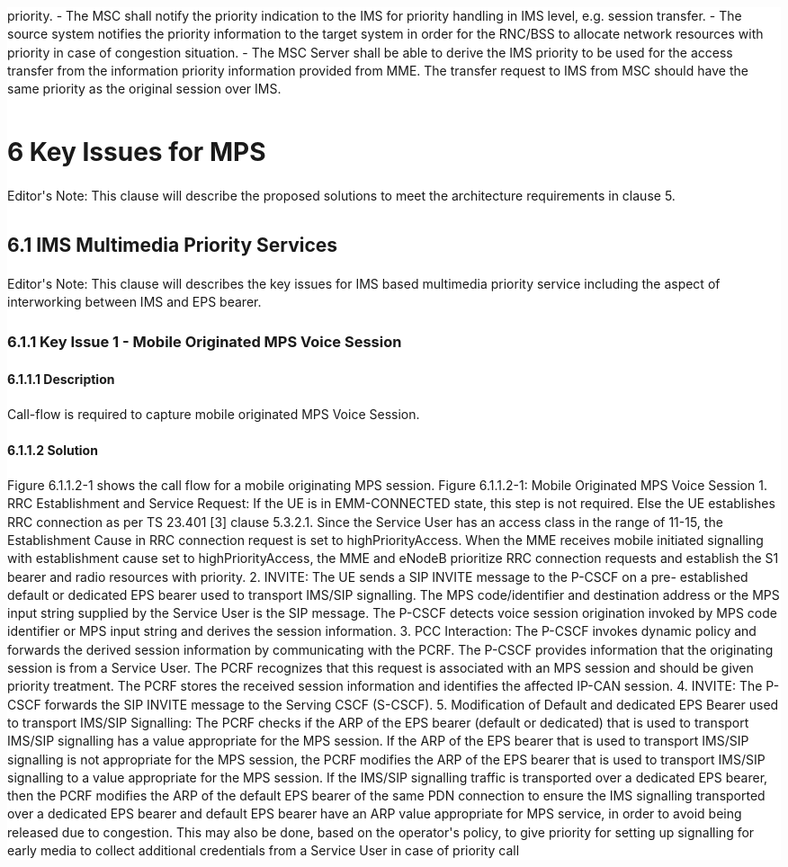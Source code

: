 priority.
\- The MSC shall notify the priority indication to the IMS for priority
handling in IMS level, e.g. session transfer.
\- The source system notifies the priority information to the target system in
order for the RNC/BSS to allocate network resources with priority in case of
congestion situation.
\- The MSC Server shall be able to derive the IMS priority to be used for the
access transfer from the information priority information provided from MME.
The transfer request to IMS from MSC should have the same priority as the
original session over IMS.
# 6 Key Issues for MPS
Editor\'s Note: This clause will describe the proposed solutions to meet the
architecture requirements in clause 5.
## 6.1 IMS Multimedia Priority Services
Editor\'s Note: This clause will describes the key issues for IMS based
multimedia priority service including the aspect of interworking between IMS
and EPS bearer.
### 6.1.1 Key Issue 1 - Mobile Originated MPS Voice Session
#### 6.1.1.1 Description
Call-flow is required to capture mobile originated MPS Voice Session.
#### 6.1.1.2 Solution
Figure 6.1.1.2-1 shows the call flow for a mobile originating MPS session.
Figure 6.1.1.2-1: Mobile Originated MPS Voice Session
1\. RRC Establishment and Service Request: If the UE is in EMM-CONNECTED
state, this step is not required. Else the UE establishes RRC connection as
per TS 23.401 [3] clause 5.3.2.1. Since the Service User has an access class
in the range of 11-15, the Establishment Cause in RRC connection request is
set to highPriorityAccess. When the MME receives mobile initiated signalling
with establishment cause set to highPriorityAccess, the MME and eNodeB
prioritize RRC connection requests and establish the S1 bearer and radio
resources with priority.
2\. INVITE: The UE sends a SIP INVITE message to the P-CSCF on a pre-
established default or dedicated EPS bearer used to transport IMS/SIP
signalling. The MPS code/identifier and destination address or the MPS input
string supplied by the Service User is the SIP message. The P-CSCF detects
voice session origination invoked by MPS code identifier or MPS input string
and derives the session information.
3\. PCC Interaction: The P-CSCF invokes dynamic policy and forwards the
derived session information by communicating with the PCRF. The P-CSCF
provides information that the originating session is from a Service User. The
PCRF recognizes that this request is associated with an MPS session and should
be given priority treatment. The PCRF stores the received session information
and identifies the affected IP-CAN session.
4\. INVITE: The P-CSCF forwards the SIP INVITE message to the Serving CSCF
(S-CSCF).
5\. Modification of Default and dedicated EPS Bearer used to transport IMS/SIP
Signalling: The PCRF checks if the ARP of the EPS bearer (default or
dedicated) that is used to transport IMS/SIP signalling has a value
appropriate for the MPS session. If the ARP of the EPS bearer that is used to
transport IMS/SIP signalling is not appropriate for the MPS session, the PCRF
modifies the ARP of the EPS bearer that is used to transport IMS/SIP
signalling to a value appropriate for the MPS session. If the IMS/SIP
signalling traffic is transported over a dedicated EPS bearer, then the PCRF
modifies the ARP of the default EPS bearer of the same PDN connection to
ensure the IMS signalling transported over a dedicated EPS bearer and default
EPS bearer have an ARP value appropriate for MPS service, in order to avoid
being released due to congestion. This may also be done, based on the
operator\'s policy, to give priority for setting up signalling for early media
to collect additional credentials from a Service User in case of priority call